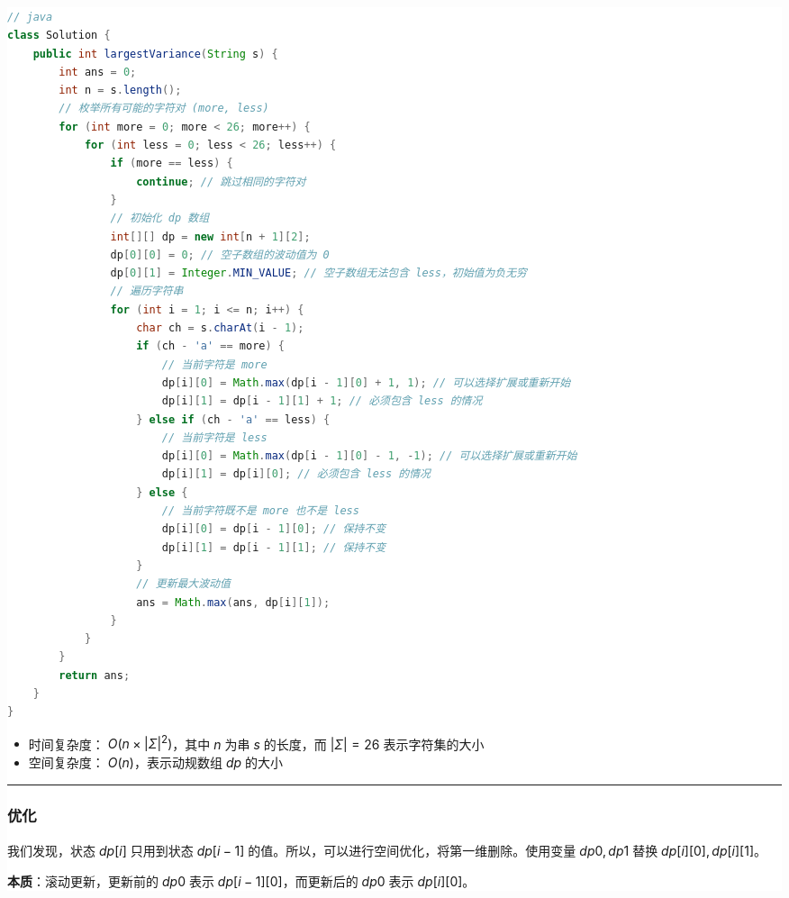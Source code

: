 ```Java
// java
class Solution {
    public int largestVariance(String s) {
        int ans = 0;
        int n = s.length();
        // 枚举所有可能的字符对 (more, less)
        for (int more = 0; more < 26; more++) {
            for (int less = 0; less < 26; less++) {
                if (more == less) {
                    continue; // 跳过相同的字符对
                }
                // 初始化 dp 数组
                int[][] dp = new int[n + 1][2];
                dp[0][0] = 0; // 空子数组的波动值为 0
                dp[0][1] = Integer.MIN_VALUE; // 空子数组无法包含 less，初始值为负无穷
                // 遍历字符串
                for (int i = 1; i <= n; i++) {
                    char ch = s.charAt(i - 1);
                    if (ch - 'a' == more) {
                        // 当前字符是 more
                        dp[i][0] = Math.max(dp[i - 1][0] + 1, 1); // 可以选择扩展或重新开始
                        dp[i][1] = dp[i - 1][1] + 1; // 必须包含 less 的情况
                    } else if (ch - 'a' == less) {
                        // 当前字符是 less
                        dp[i][0] = Math.max(dp[i - 1][0] - 1, -1); // 可以选择扩展或重新开始
                        dp[i][1] = dp[i][0]; // 必须包含 less 的情况
                    } else {
                        // 当前字符既不是 more 也不是 less
                        dp[i][0] = dp[i - 1][0]; // 保持不变
                        dp[i][1] = dp[i - 1][1]; // 保持不变
                    }
                    // 更新最大波动值
                    ans = Math.max(ans, dp[i][1]);
                }
            }
        }
        return ans;
    }
}
```

- 时间复杂度： $O(n\times |\Sigma|^2)$，其中 $n$ 为串 $s$ 的长度，而 $|\Sigma|=26$ 表示字符集的大小
- 空间复杂度： $O(n)$，表示动规数组 $dp$ 的大小

---

### 优化

我们发现，状态 $dp[i]$ 只用到状态 $dp[i-1]$ 的值。所以，可以进行空间优化，将第一维删除。使用变量 $dp0,dp1$ 替换 $dp[i][0],dp[i][1]$。

**本质**：滚动更新，更新前的 $dp0$ 表示 $dp[i-1][0]$，而更新后的 $dp0$ 表示 $dp[i][0]$。
